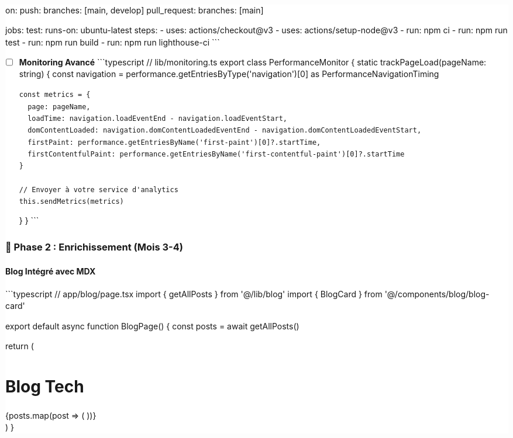   on:
    push:
      branches: [main, develop]
    pull_request:
      branches: [main]
  
  jobs:
    test:
      runs-on: ubuntu-latest
      steps:
        - uses: actions/checkout@v3
        - uses: actions/setup-node@v3
        - run: npm ci
        - run: npm run test
        - run: npm run build
        - run: npm run lighthouse-ci
  \`\`\`

- [ ] **Monitoring Avancé**
  \`\`\`typescript
  // lib/monitoring.ts
  export class PerformanceMonitor {
    static trackPageLoad(pageName: string) {
      const navigation = performance.getEntriesByType('navigation')[0] as PerformanceNavigationTiming
      
      const metrics = {
        page: pageName,
        loadTime: navigation.loadEventEnd - navigation.loadEventStart,
        domContentLoaded: navigation.domContentLoadedEventEnd - navigation.domContentLoadedEventStart,
        firstPaint: performance.getEntriesByName('first-paint')[0]?.startTime,
        firstContentfulPaint: performance.getEntriesByName('first-contentful-paint')[0]?.startTime
      }
      
      // Envoyer à votre service d'analytics
      this.sendMetrics(metrics)
    }
  }
  \`\`\`

### 🔵 Phase 2 : Enrichissement (Mois 3-4)

#### Blog Intégré avec MDX
\`\`\`typescript
// app/blog/page.tsx
import { getAllPosts } from '@/lib/blog'
import { BlogCard } from '@/components/blog/blog-card'

export default async function BlogPage() {
  const posts = await getAllPosts()
  
  return (
    <div className="container mx-auto px-4 py-8">
      <h1 className="text-4xl font-bold mb-8">Blog Tech</h1>
      <div className="grid md:grid-cols-2 lg:grid-cols-3 gap-6">
        {posts.map(post => (
          <BlogCard key={post.slug} post={post} />
        ))}
      </div>
    </div>
  )
}
